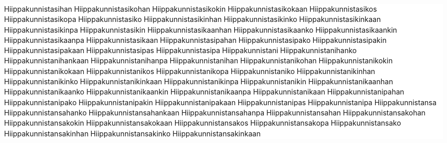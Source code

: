 Hiippakunnistasihan
Hiippakunnistasikohan
Hiippakunnistasikokin
Hiippakunnistasikokaan
Hiippakunnistasikos
Hiippakunnistasikopa
Hiippakunnistasiko
Hiippakunnistasikinhan
Hiippakunnistasikinko
Hiippakunnistasikinkaan
Hiippakunnistasikinpa
Hiippakunnistasikin
Hiippakunnistasikaanhan
Hiippakunnistasikaanko
Hiippakunnistasikaankin
Hiippakunnistasikaanpa
Hiippakunnistasikaan
Hiippakunnistasipahan
Hiippakunnistasipako
Hiippakunnistasipakin
Hiippakunnistasipakaan
Hiippakunnistasipas
Hiippakunnistasipa
Hiippakunnistani
Hiippakunnistanihanko
Hiippakunnistanihankaan
Hiippakunnistanihanpa
Hiippakunnistanihan
Hiippakunnistanikohan
Hiippakunnistanikokin
Hiippakunnistanikokaan
Hiippakunnistanikos
Hiippakunnistanikopa
Hiippakunnistaniko
Hiippakunnistanikinhan
Hiippakunnistanikinko
Hiippakunnistanikinkaan
Hiippakunnistanikinpa
Hiippakunnistanikin
Hiippakunnistanikaanhan
Hiippakunnistanikaanko
Hiippakunnistanikaankin
Hiippakunnistanikaanpa
Hiippakunnistanikaan
Hiippakunnistanipahan
Hiippakunnistanipako
Hiippakunnistanipakin
Hiippakunnistanipakaan
Hiippakunnistanipas
Hiippakunnistanipa
Hiippakunnistansa
Hiippakunnistansahanko
Hiippakunnistansahankaan
Hiippakunnistansahanpa
Hiippakunnistansahan
Hiippakunnistansakohan
Hiippakunnistansakokin
Hiippakunnistansakokaan
Hiippakunnistansakos
Hiippakunnistansakopa
Hiippakunnistansako
Hiippakunnistansakinhan
Hiippakunnistansakinko
Hiippakunnistansakinkaan